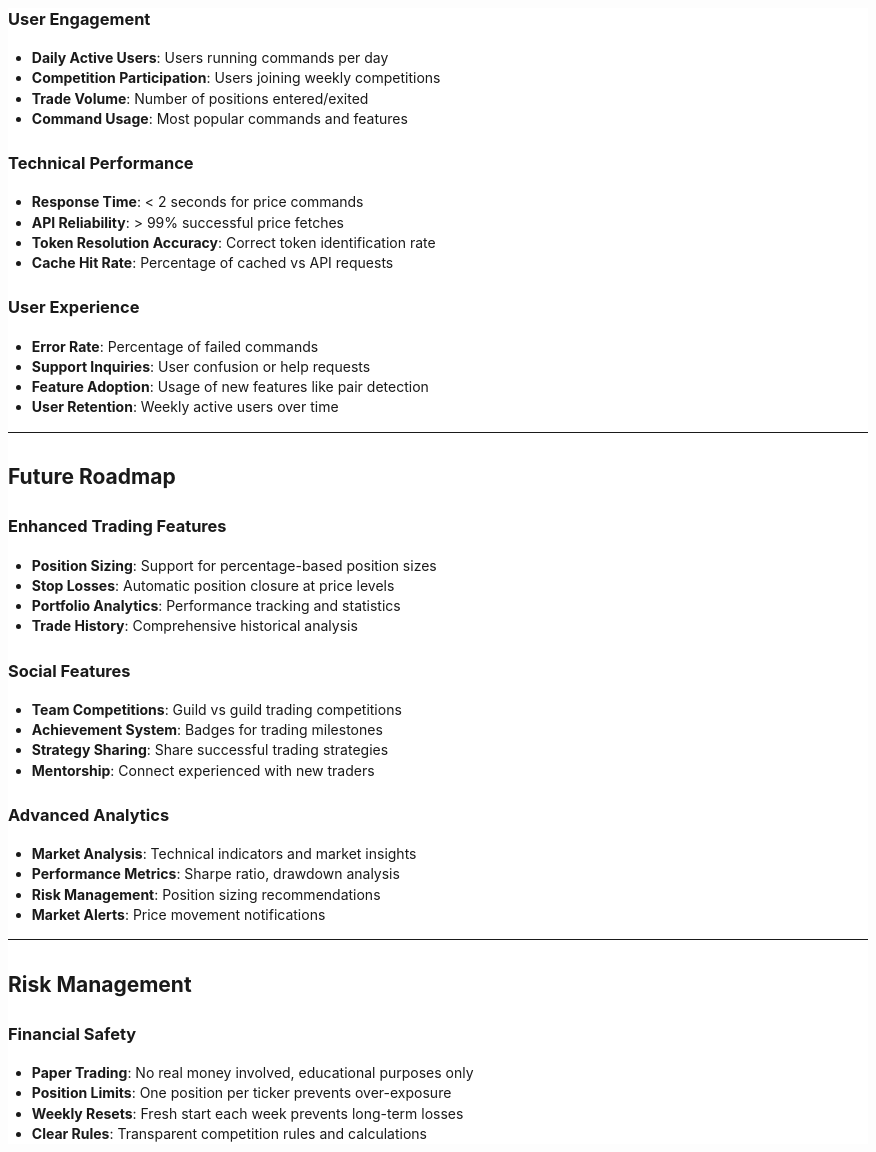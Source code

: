 ### **User Engagement**
- **Daily Active Users**: Users running commands per day
- **Competition Participation**: Users joining weekly competitions
- **Trade Volume**: Number of positions entered/exited
- **Command Usage**: Most popular commands and features

### **Technical Performance**
- **Response Time**: < 2 seconds for price commands
- **API Reliability**: > 99% successful price fetches
- **Token Resolution Accuracy**: Correct token identification rate
- **Cache Hit Rate**: Percentage of cached vs API requests

### **User Experience**
- **Error Rate**: Percentage of failed commands
- **Support Inquiries**: User confusion or help requests
- **Feature Adoption**: Usage of new features like pair detection
- **User Retention**: Weekly active users over time

---

## **Future Roadmap**

### **Enhanced Trading Features**
- **Position Sizing**: Support for percentage-based position sizes
- **Stop Losses**: Automatic position closure at price levels
- **Portfolio Analytics**: Performance tracking and statistics
- **Trade History**: Comprehensive historical analysis

### **Social Features**
- **Team Competitions**: Guild vs guild trading competitions
- **Achievement System**: Badges for trading milestones
- **Strategy Sharing**: Share successful trading strategies
- **Mentorship**: Connect experienced with new traders

### **Advanced Analytics**
- **Market Analysis**: Technical indicators and market insights
- **Performance Metrics**: Sharpe ratio, drawdown analysis
- **Risk Management**: Position sizing recommendations
- **Market Alerts**: Price movement notifications

---

## **Risk Management**

### **Financial Safety**
- **Paper Trading**: No real money involved, educational purposes only
- **Position Limits**: One position per ticker prevents over-exposure
- **Weekly Resets**: Fresh start each week prevents long-term losses
- **Clear Rules**: Transparent competition rules and calculations

